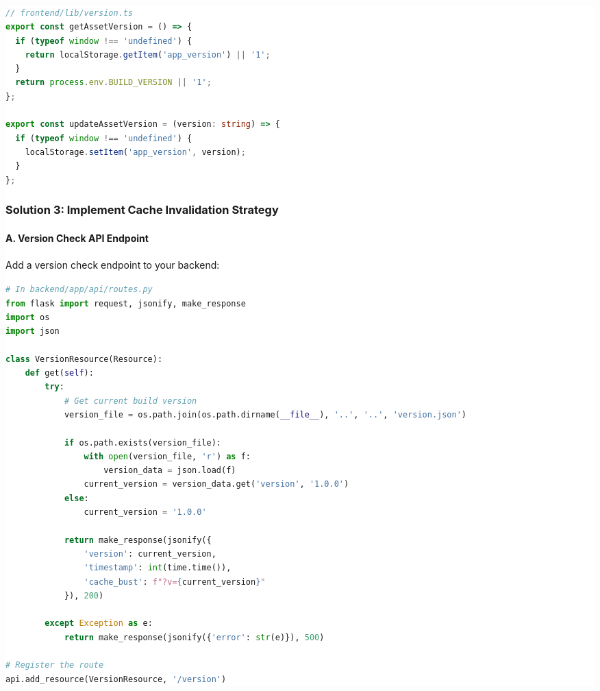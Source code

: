 ```typescript
// frontend/lib/version.ts
export const getAssetVersion = () => {
  if (typeof window !== 'undefined') {
    return localStorage.getItem('app_version') || '1';
  }
  return process.env.BUILD_VERSION || '1';
};

export const updateAssetVersion = (version: string) => {
  if (typeof window !== 'undefined') {
    localStorage.setItem('app_version', version);
  }
};
```

### Solution 3: Implement Cache Invalidation Strategy

#### A. Version Check API Endpoint
Add a version check endpoint to your backend:

```python
# In backend/app/api/routes.py
from flask import request, jsonify, make_response
import os
import json

class VersionResource(Resource):
    def get(self):
        try:
            # Get current build version
            version_file = os.path.join(os.path.dirname(__file__), '..', '..', 'version.json')
            
            if os.path.exists(version_file):
                with open(version_file, 'r') as f:
                    version_data = json.load(f)
                current_version = version_data.get('version', '1.0.0')
            else:
                current_version = '1.0.0'
            
            return make_response(jsonify({
                'version': current_version,
                'timestamp': int(time.time()),
                'cache_bust': f"?v={current_version}"
            }), 200)
            
        except Exception as e:
            return make_response(jsonify({'error': str(e)}), 500)

# Register the route
api.add_resource(VersionResource, '/version')
```
